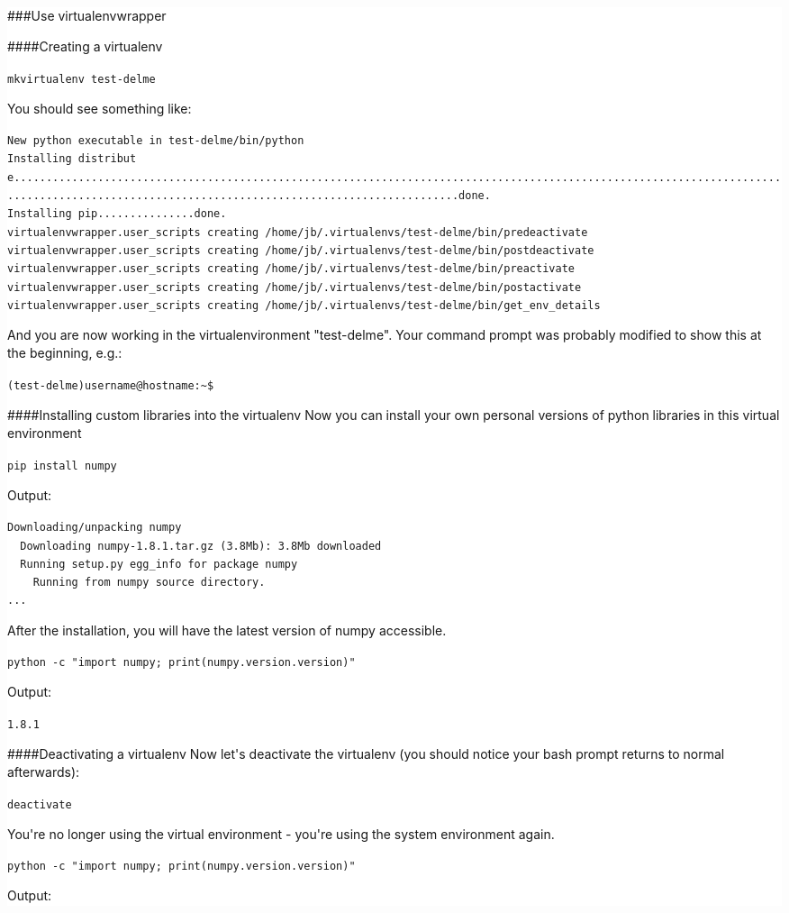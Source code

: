 
###Use virtualenvwrapper

####Creating a virtualenv

    mkvirtualenv test-delme

You should see something like:

    New python executable in test-delme/bin/python
    Installing distribute.............................................................................................................................................................................................done.
    Installing pip...............done.
    virtualenvwrapper.user_scripts creating /home/jb/.virtualenvs/test-delme/bin/predeactivate
    virtualenvwrapper.user_scripts creating /home/jb/.virtualenvs/test-delme/bin/postdeactivate
    virtualenvwrapper.user_scripts creating /home/jb/.virtualenvs/test-delme/bin/preactivate
    virtualenvwrapper.user_scripts creating /home/jb/.virtualenvs/test-delme/bin/postactivate
    virtualenvwrapper.user_scripts creating /home/jb/.virtualenvs/test-delme/bin/get_env_details

And you are now working in the virtualenvironment "test-delme". Your command prompt was probably modified to show this at the beginning, e.g.:

    (test-delme)username@hostname:~$

####Installing custom libraries into the virtualenv
Now you can install your own personal versions of python libraries in this virtual environment

    pip install numpy


Output:

    Downloading/unpacking numpy
      Downloading numpy-1.8.1.tar.gz (3.8Mb): 3.8Mb downloaded
      Running setup.py egg_info for package numpy
        Running from numpy source directory.
    ...


After the installation, you will have the latest version of numpy accessible.


    python -c "import numpy; print(numpy.version.version)"


Output:

    1.8.1


####Deactivating a virtualenv
Now let's deactivate the virtualenv (you should notice your bash prompt returns to normal afterwards):

    deactivate

You're no longer using the virtual environment - you're using the system environment again.

    python -c "import numpy; print(numpy.version.version)"

Output:
